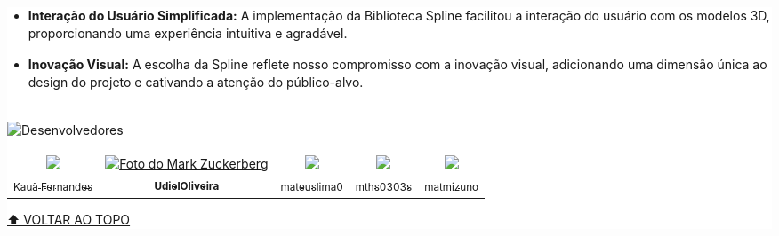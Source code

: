- **Interação do Usuário Simplificada:**
A implementação da Biblioteca Spline facilitou a interação do usuário com os modelos 3D, proporcionando uma experiência intuitiva e agradável.

- **Inovação Visual:**
A escolha da Spline reflete nosso compromisso com a inovação visual, adicionando uma dimensão única ao design do projeto e cativando a atenção do público-alvo.
<br><br>

![Desenvolvedores](https://github.com/UdielOliveira/CursoJavaScript/assets/113556350/628e8457-6cf2-4fee-8944-fdb6afc24933)


<table style: align="center">
    
<td align="center">
    <img loading="lazy" src="https://avatars.githubusercontent.com/u/141747747?v=4" width="115px;"><br>
  <a href="https://github.com/K1Melo">
      <sub>
          Kauã Fernandes
      </sub>
  </a>
</td>   

<td align="center">
  <a href="https://github.com/UdielOliveira">
    <img src="https://avatars.githubusercontent.com/u/113556350?v=4" width="100px;" alt="Foto do Mark Zuckerberg"/><br>
    <sub>
      <b>UdielOliveira</b>
    </sub>
  </a>
</td>  

<td align="center">
    <img loading="lazy" src="https://avatars.githubusercontent.com/u/124712760?v=4" width=115><br>
  <a href="https://github.com/mateuslima0">
      <sub>
          mateuslima0
      </sub>
  </a>
</td>   

<td align="center">
    <img loading="lazy" src="https://avatars.githubusercontent.com/u/124270001?v=4" width=115><br>
  <a href="https://github.com/mths0303s">
      <sub>
          mths0303s
      </sub>
  </a>
</td>   

<td align="center">
    <img loading="lazy" src="https://avatars.githubusercontent.com/u/124712609?v=4" width=115><br>
  <a href="https://github.com/matmizuno">
      <sub>
          matmizuno
      </sub>
  </a>
</td> 
</table>
    
[⬆ VOLTAR AO TOPO](#inicio)


